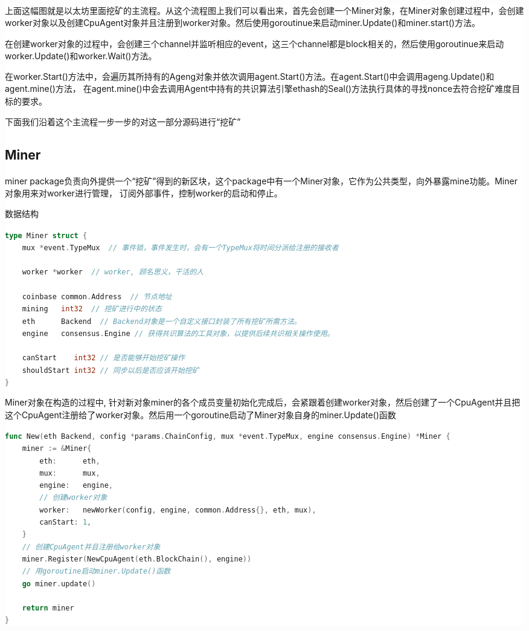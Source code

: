 上面这幅图就是以太坊里面挖矿的主流程。从这个流程图上我们可以看出来，首先会创建一个Miner对象，在Miner对象创建过程中，会创建worker对象以及创建CpuAgent对象并且注册到worker对象。然后使用goroutinue来启动miner.Update()和miner.start()方法。

在创建worker对象的过程中，会创建三个channel并监听相应的event，这三个channel都是block相关的，然后使用goroutinue来启动worker.Update()和worker.Wait()方法。

在worker.Start()方法中，会遍历其所持有的Ageng对象并依次调用agent.Start()方法。在agent.Start()中会调用ageng.Update()和agent.mine()方法， 在agent.mine()中会去调用Agent中持有的共识算法引擎ethash的Seal()方法执行具体的寻找nonce去符合挖矿难度目标的要求。

下面我们沿着这个主流程一步一步的对这一部分源码进行“挖矿”

## Miner

miner package负责向外提供一个“挖矿”得到的新区块，这个package中有一个Miner对象，它作为公共类型，向外暴露mine功能。Miner对象用来对worker进行管理， 订阅外部事件，控制worker的启动和停止。


数据结构

```go
type Miner struct {
	mux *event.TypeMux  // 事件锁，事件发生时，会有一个TypeMux将时间分派给注册的接收者

	worker *worker  // worker, 顾名思义，干活的人

	coinbase common.Address  // 节点地址
	mining   int32  // 挖矿进行中的状态
	eth      Backend  // Backend对象是一个自定义接口封装了所有挖矿所需方法。
	engine   consensus.Engine // 获得共识算法的工具对象，以提供后续共识相关操作使用。

	canStart    int32 // 是否能够开始挖矿操作
	shouldStart int32 // 同步以后是否应该开始挖矿
}
```

Miner对象在构造的过程中, 针对新对象miner的各个成员变量初始化完成后，会紧跟着创建worker对象，然后创建了一个CpuAgent并且把这个CpuAgent注册给了worker对象。然后用一个goroutine启动了Miner对象自身的miner.Update()函数


```go
func New(eth Backend, config *params.ChainConfig, mux *event.TypeMux, engine consensus.Engine) *Miner {
	miner := &Miner{
		eth:      eth,
		mux:      mux,
		engine:   engine,
		// 创建worker对象
		worker:   newWorker(config, engine, common.Address{}, eth, mux),
		canStart: 1,
	}
	// 创建CpuAgent并且注册给worker对象
	miner.Register(NewCpuAgent(eth.BlockChain(), engine))
	// 用goroutine启动miner.Update()函数
	go miner.update()

	return miner
}
```
